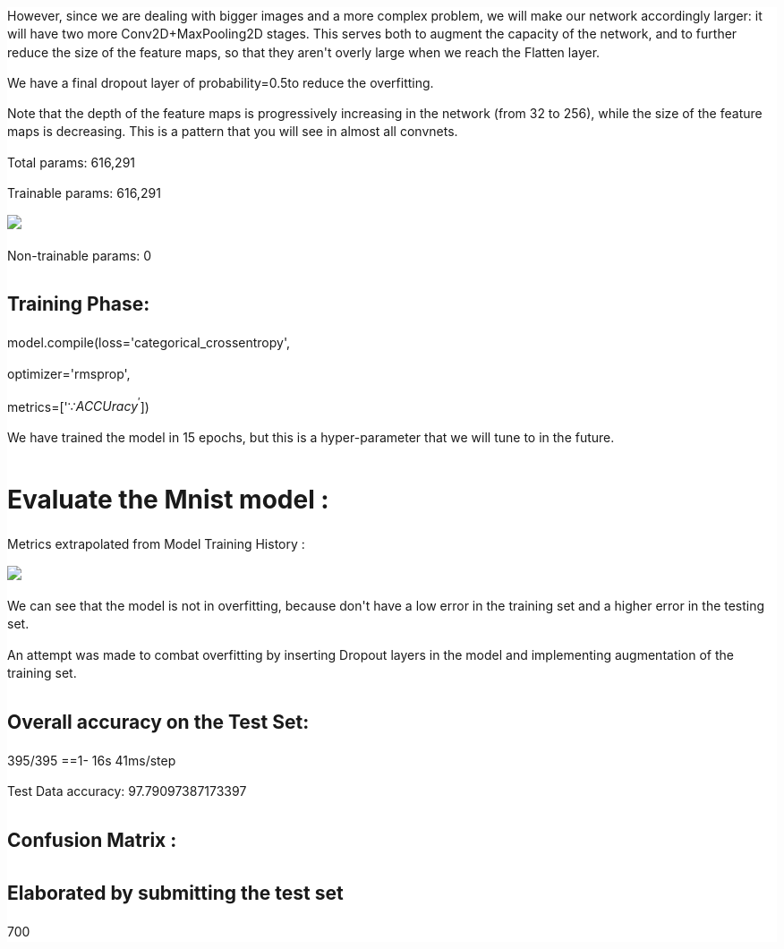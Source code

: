 However, since we are dealing with bigger images and a more complex problem, we will make our network accordingly larger: it will have two more Conv2D+MaxPooling2D stages. This serves both to augment the capacity of the network, and to further reduce the size of the feature maps, so that they aren't overly large when we reach the Flatten layer.

We have a final dropout layer of probability=0.5to reduce the overfitting.

Note that the depth of the feature maps is progressively increasing in the network (from 32 to 256), while the size of the feature maps is decreasing. This is a pattern that you will see in almost all convnets.

Total params: 616,291

Trainable params: 616,291


![](https://web-api.textin.com/ocr_image/external/7ceed2742bea6b65.jpg)

Non-trainable params: 0

## Training Phase:

model.compile(loss='categorical_crossentropy',

optimizer='rmsprop',

metrics=['$\because A C C U r a c y ^ { \prime }$])

We have trained the model in 15 epochs, but this is a hyper-parameter that we will tune to in the future.

# Evaluate the Mnist model :

Metrics extrapolated from Model Training History :


![](https://web-api.textin.com/ocr_image/external/7f7e6dc2d66f3c76.jpg)

We can see that the model is not in overfitting, because don't have a low error in the training set and a higher error in the testing set.

An attempt was made to combat overfitting by inserting Dropout layers in the model and implementing augmentation of the training set.

## Overall accuracy on the Test Set:

395/395 ==1- 16s 41ms/step

Test Data accuracy: 97.79097387173397

## Confusion Matrix :

## Elaborated by submitting the test set

700
